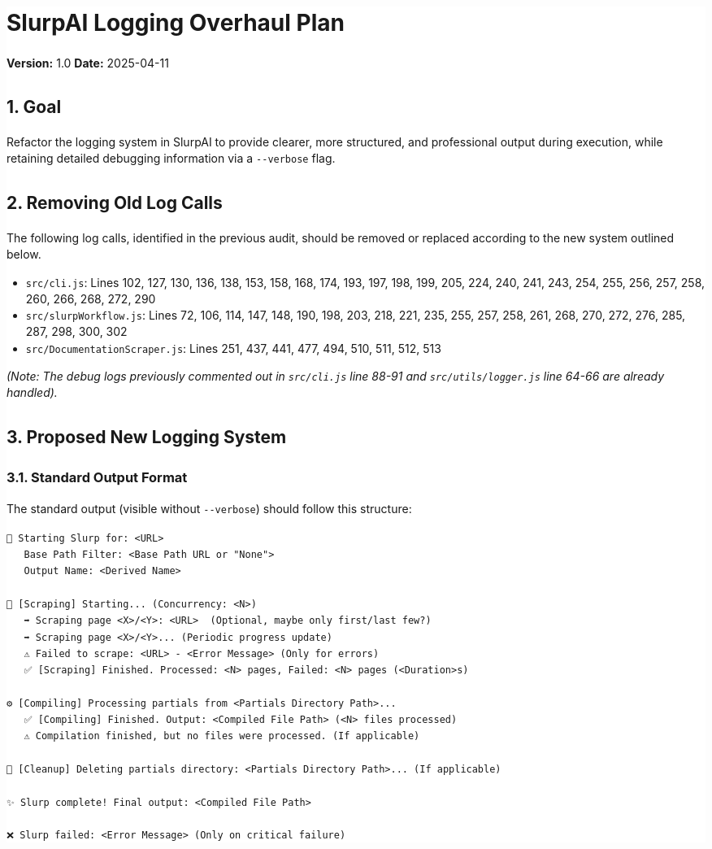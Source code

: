 # SlurpAI Logging Overhaul Plan

**Version:** 1.0
**Date:** 2025-04-11

## 1. Goal

Refactor the logging system in SlurpAI to provide clearer, more structured, and professional output during execution, while retaining detailed debugging information via a `--verbose` flag.

## 2. Removing Old Log Calls

The following log calls, identified in the previous audit, should be removed or replaced according to the new system outlined below.

*   `src/cli.js`: Lines 102, 127, 130, 136, 138, 153, 158, 168, 174, 193, 197, 198, 199, 205, 224, 240, 241, 243, 254, 255, 256, 257, 258, 260, 266, 268, 272, 290
*   `src/slurpWorkflow.js`: Lines 72, 106, 114, 147, 148, 190, 198, 203, 218, 221, 235, 255, 257, 258, 261, 268, 270, 272, 276, 285, 287, 298, 300, 302
*   `src/DocumentationScraper.js`: Lines 251, 437, 441, 477, 494, 510, 511, 512, 513

*(Note: The debug logs previously commented out in `src/cli.js` line 88-91 and `src/utils/logger.js` line 64-66 are already handled).*

## 3. Proposed New Logging System

### 3.1. Standard Output Format

The standard output (visible without `--verbose`) should follow this structure:

```text
🚀 Starting Slurp for: <URL>
   Base Path Filter: <Base Path URL or "None">
   Output Name: <Derived Name>

🔎 [Scraping] Starting... (Concurrency: <N>)
   ➡️ Scraping page <X>/<Y>: <URL>  (Optional, maybe only first/last few?)
   ➡️ Scraping page <X>/<Y>... (Periodic progress update)
   ⚠️ Failed to scrape: <URL> - <Error Message> (Only for errors)
   ✅ [Scraping] Finished. Processed: <N> pages, Failed: <N> pages (<Duration>s)

⚙️ [Compiling] Processing partials from <Partials Directory Path>...
   ✅ [Compiling] Finished. Output: <Compiled File Path> (<N> files processed)
   ⚠️ Compilation finished, but no files were processed. (If applicable)

🧹 [Cleanup] Deleting partials directory: <Partials Directory Path>... (If applicable)

✨ Slurp complete! Final output: <Compiled File Path>

❌ Slurp failed: <Error Message> (Only on critical failure)
```
